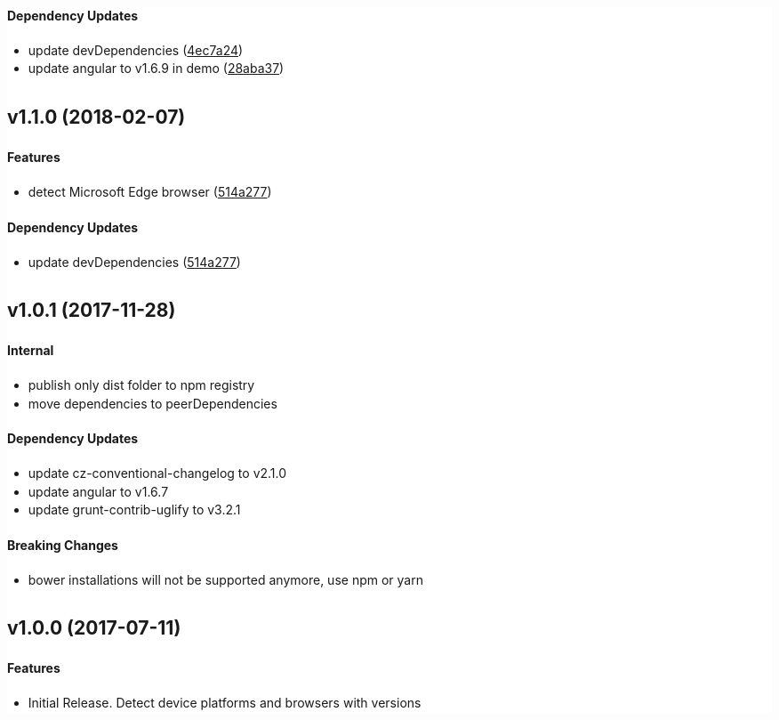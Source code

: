 #### Dependency Updates

- update devDependencies ([4ec7a24](https://github.com/sibiraj-s/ng-browser-detector/commit/4ec7a24))
- update angular to v1.6.9 in demo ([28aba37](https://github.com/sibiraj-s/ng-browser-detector/commit/28aba37))

## v1.1.0 (2018-02-07)

#### Features

- detect Microsoft Edge browser ([514a277](https://github.com/sibiraj-s/ng-browser-detector/commit/514a277))

#### Dependency Updates

- update devDependencies ([514a277](https://github.com/sibiraj-s/ng-browser-detector/commit/514a277))

## v1.0.1 (2017-11-28)

#### Internal

- publish only dist folder to npm registry
- move dependencies to peerDependencies

#### Dependency Updates

- update cz-conventional-changelog to v2.1.0
- update angular to v1.6.7
- update grunt-contrib-uglify to v3.2.1

#### Breaking Changes

- bower installations will not be supported anymore, use npm or yarn

## v1.0.0 (2017-07-11)

#### Features

- Initial Release. Detect device platforms and browsers with versions

